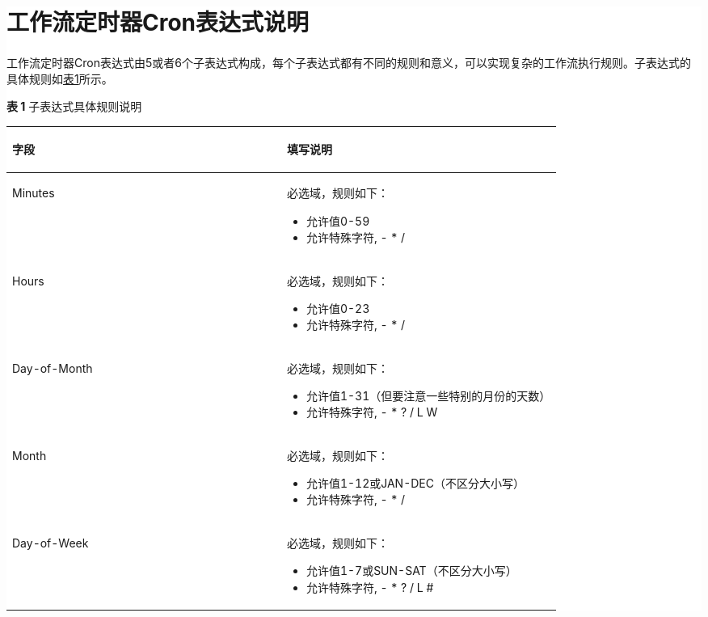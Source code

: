 # 工作流定时器Cron表达式说明<a name="ZH-CN_TOPIC_0149027333"></a>

工作流定时器Cron表达式由5或者6个子表达式构成，每个子表达式都有不同的规则和意义，可以实现复杂的工作流执行规则。子表达式的具体规则如[表1](#table392462612523)所示。

**表 1**  子表达式具体规则说明

<a name="table392462612523"></a>
<table><thead align="left"><tr id="row1692422620527"><th class="cellrowborder" valign="top" width="50%" id="mcps1.2.3.1.1"><p id="p168922356522"><a name="p168922356522"></a><a name="p168922356522"></a>字段</p>
</th>
<th class="cellrowborder" valign="top" width="50%" id="mcps1.2.3.1.2"><p id="p2900133575213"><a name="p2900133575213"></a><a name="p2900133575213"></a>填写说明</p>
</th>
</tr>
</thead>
<tbody><tr id="row192462615526"><td class="cellrowborder" valign="top" width="50%" headers="mcps1.2.3.1.1 "><p id="p13900133565220"><a name="p13900133565220"></a><a name="p13900133565220"></a>Minutes</p>
</td>
<td class="cellrowborder" valign="top" width="50%" headers="mcps1.2.3.1.2 "><p id="p5900103575210"><a name="p5900103575210"></a><a name="p5900103575210"></a>必选域，规则如下：</p>
<a name="ul89002350524"></a><a name="ul89002350524"></a><ul id="ul89002350524"><li>允许值0-59</li><li>允许特殊字符, - * /</li></ul>
</td>
</tr>
<tr id="row10924112665219"><td class="cellrowborder" valign="top" width="50%" headers="mcps1.2.3.1.1 "><p id="p1916153565216"><a name="p1916153565216"></a><a name="p1916153565216"></a>Hours</p>
</td>
<td class="cellrowborder" valign="top" width="50%" headers="mcps1.2.3.1.2 "><p id="p119161635175214"><a name="p119161635175214"></a><a name="p119161635175214"></a>必选域，规则如下：</p>
<a name="ul11916163511522"></a><a name="ul11916163511522"></a><ul id="ul11916163511522"><li>允许值0-23</li><li>允许特殊字符, - * /</li></ul>
</td>
</tr>
<tr id="row14924102655217"><td class="cellrowborder" valign="top" width="50%" headers="mcps1.2.3.1.1 "><p id="p10924153510522"><a name="p10924153510522"></a><a name="p10924153510522"></a>Day-of-Month</p>
</td>
<td class="cellrowborder" valign="top" width="50%" headers="mcps1.2.3.1.2 "><p id="p1592403535219"><a name="p1592403535219"></a><a name="p1592403535219"></a>必选域，规则如下：</p>
<a name="ul1592412354529"></a><a name="ul1592412354529"></a><ul id="ul1592412354529"><li>允许值1-31（但要注意一些特别的月份的天数）</li><li>允许特殊字符, - * ? / L W</li></ul>
</td>
</tr>
<tr id="row1092452616522"><td class="cellrowborder" valign="top" width="50%" headers="mcps1.2.3.1.1 "><p id="p4931123595218"><a name="p4931123595218"></a><a name="p4931123595218"></a>Month</p>
</td>
<td class="cellrowborder" valign="top" width="50%" headers="mcps1.2.3.1.2 "><p id="p8931153515529"><a name="p8931153515529"></a><a name="p8931153515529"></a>必选域，规则如下：</p>
<a name="ul1393153515521"></a><a name="ul1393153515521"></a><ul id="ul1393153515521"><li>允许值1-12或JAN-DEC（不区分大小写）</li><li>允许特殊字符, - * /</li></ul>
</td>
</tr>
<tr id="row189240264524"><td class="cellrowborder" valign="top" width="50%" headers="mcps1.2.3.1.1 "><p id="p199394353524"><a name="p199394353524"></a><a name="p199394353524"></a>Day-of-Week</p>
</td>
<td class="cellrowborder" valign="top" width="50%" headers="mcps1.2.3.1.2 "><p id="p159391235115213"><a name="p159391235115213"></a><a name="p159391235115213"></a>必选域，规则如下：</p>
<a name="ul129391435165210"></a><a name="ul129391435165210"></a><ul id="ul129391435165210"><li>允许值1-7或SUN-SAT（不区分大小写）</li><li>允许特殊字符, - * ? / L #</li></ul>
</td>
</tr>